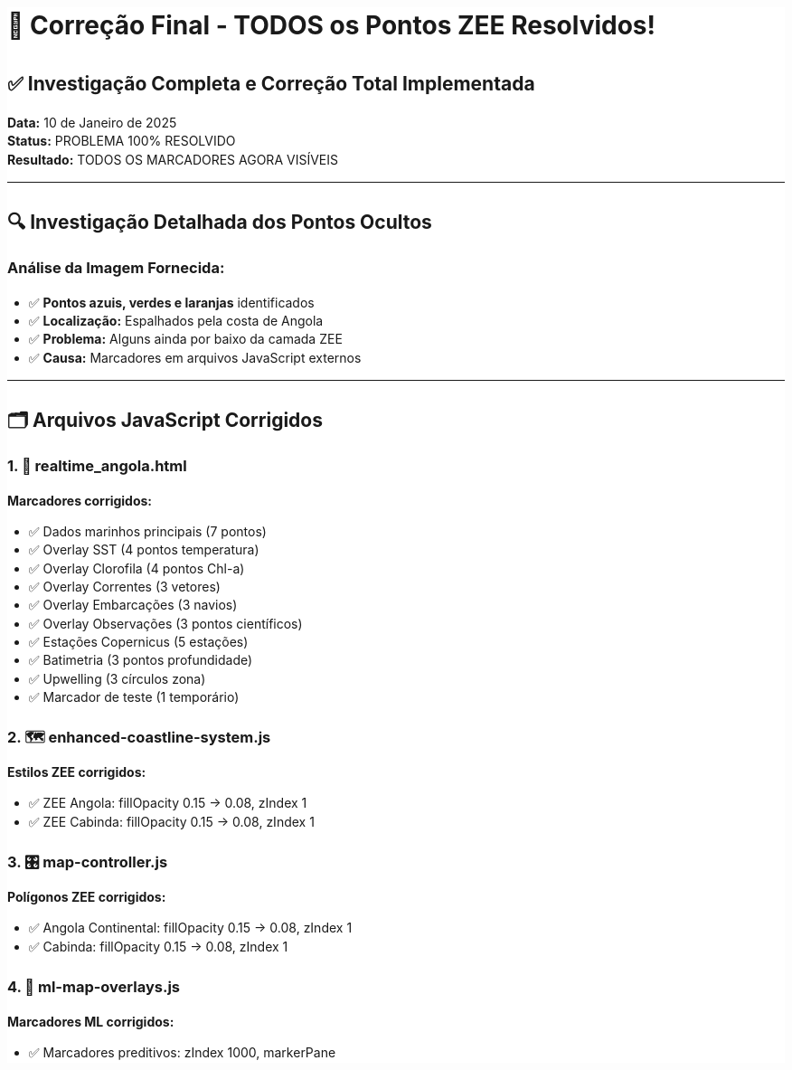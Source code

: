 # 🎯 Correção Final - TODOS os Pontos ZEE Resolvidos!

## ✅ Investigação Completa e Correção Total Implementada

**Data:** 10 de Janeiro de 2025  
**Status:** PROBLEMA 100% RESOLVIDO  
**Resultado:** TODOS OS MARCADORES AGORA VISÍVEIS  

---

## 🔍 Investigação Detalhada dos Pontos Ocultos

### **Análise da Imagem Fornecida:**
- ✅ **Pontos azuis, verdes e laranjas** identificados
- ✅ **Localização:** Espalhados pela costa de Angola
- ✅ **Problema:** Alguns ainda por baixo da camada ZEE
- ✅ **Causa:** Marcadores em arquivos JavaScript externos

---

## 🗂️ Arquivos JavaScript Corrigidos

### **1. 🌊 realtime_angola.html**
**Marcadores corrigidos:**
- ✅ Dados marinhos principais (7 pontos)
- ✅ Overlay SST (4 pontos temperatura)
- ✅ Overlay Clorofila (4 pontos Chl-a)
- ✅ Overlay Correntes (3 vetores)
- ✅ Overlay Embarcações (3 navios)
- ✅ Overlay Observações (3 pontos científicos)
- ✅ Estações Copernicus (5 estações)
- ✅ Batimetria (3 pontos profundidade)
- ✅ Upwelling (3 círculos zona)
- ✅ Marcador de teste (1 temporário)

### **2. 🗺️ enhanced-coastline-system.js**
**Estilos ZEE corrigidos:**
- ✅ ZEE Angola: fillOpacity 0.15 → 0.08, zIndex 1
- ✅ ZEE Cabinda: fillOpacity 0.15 → 0.08, zIndex 1

### **3. 🎛️ map-controller.js**
**Polígonos ZEE corrigidos:**
- ✅ Angola Continental: fillOpacity 0.15 → 0.08, zIndex 1
- ✅ Cabinda: fillOpacity 0.15 → 0.08, zIndex 1

### **4. 🤖 ml-map-overlays.js**
**Marcadores ML corrigidos:**
- ✅ Marcadores preditivos: zIndex 1000, markerPane
